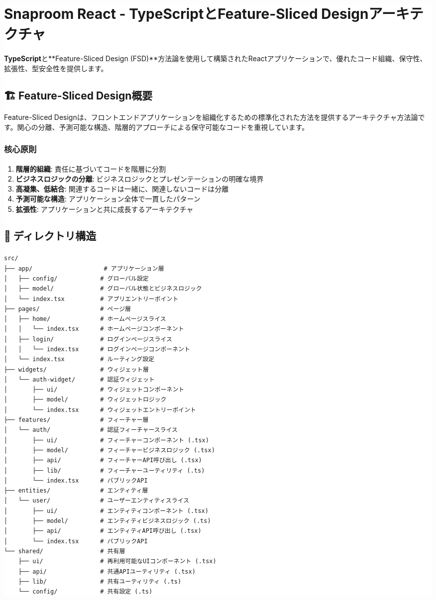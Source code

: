 # Snaproom React - TypeScriptとFeature-Sliced Designアーキテクチャ

**TypeScript**と**Feature-Sliced Design (FSD)**方法論を使用して構築されたReactアプリケーションで、優れたコード組織、保守性、拡張性、型安全性を提供します。

## 🏗️ Feature-Sliced Design概要

Feature-Sliced Designは、フロントエンドアプリケーションを組織化するための標準化された方法を提供するアーキテクチャ方法論です。関心の分離、予測可能な構造、階層的アプローチによる保守可能なコードを重視しています。

### 核心原則

1. **階層的組織**: 責任に基づいてコードを階層に分割
2. **ビジネスロジックの分離**: ビジネスロジックとプレゼンテーションの明確な境界
3. **高凝集、低結合**: 関連するコードは一緒に、関連しないコードは分離
4. **予測可能な構造**: アプリケーション全体で一貫したパターン
5. **拡張性**: アプリケーションと共に成長するアーキテクチャ

## 📁 ディレクトリ構造

```
src/
├── app/                    # アプリケーション層
│   ├── config/            # グローバル設定
│   ├── model/             # グローバル状態とビジネスロジック
│   └── index.tsx          # アプリエントリーポイント
├── pages/                 # ページ層
│   ├── home/              # ホームページスライス
│   │   └── index.tsx      # ホームページコンポーネント
│   ├── login/             # ログインページスライス
│   │   └── index.tsx      # ログインページコンポーネント
│   └── index.tsx          # ルーティング設定
├── widgets/               # ウィジェット層
│   └── auth-widget/       # 認証ウィジェット
│       ├── ui/            # ウィジェットコンポーネント
│       ├── model/         # ウィジェットロジック
│       └── index.tsx      # ウィジェットエントリーポイント
├── features/              # フィーチャー層
│   └── auth/              # 認証フィーチャースライス
│       ├── ui/            # フィーチャーコンポーネント (.tsx)
│       ├── model/         # フィーチャービジネスロジック (.tsx)
│       ├── api/           # フィーチャーAPI呼び出し (.tsx)
│       ├── lib/           # フィーチャーユーティリティ (.ts)
│       └── index.tsx      # パブリックAPI
├── entities/              # エンティティ層
│   └── user/              # ユーザーエンティティスライス
│       ├── ui/            # エンティティコンポーネント (.tsx)
│       ├── model/         # エンティティビジネスロジック (.ts)
│       ├── api/           # エンティティAPI呼び出し (.tsx)
│       └── index.tsx      # パブリックAPI
└── shared/                # 共有層
    ├── ui/                # 再利用可能なUIコンポーネント (.tsx)
    ├── api/               # 共通APIユーティリティ (.tsx)
    ├── lib/               # 共有ユーティリティ (.ts)
    └── config/            # 共有設定 (.ts)
```

